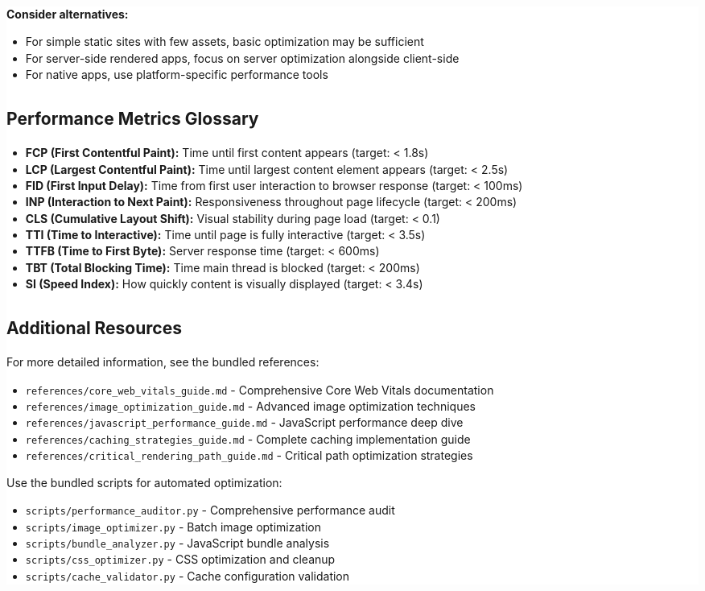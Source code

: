 **Consider alternatives:**
- For simple static sites with few assets, basic optimization may be sufficient
- For server-side rendered apps, focus on server optimization alongside client-side
- For native apps, use platform-specific performance tools

## Performance Metrics Glossary

- **FCP (First Contentful Paint):** Time until first content appears (target: < 1.8s)
- **LCP (Largest Contentful Paint):** Time until largest content element appears (target: < 2.5s)
- **FID (First Input Delay):** Time from first user interaction to browser response (target: < 100ms)
- **INP (Interaction to Next Paint):** Responsiveness throughout page lifecycle (target: < 200ms)
- **CLS (Cumulative Layout Shift):** Visual stability during page load (target: < 0.1)
- **TTI (Time to Interactive):** Time until page is fully interactive (target: < 3.5s)
- **TTFB (Time to First Byte):** Server response time (target: < 600ms)
- **TBT (Total Blocking Time):** Time main thread is blocked (target: < 200ms)
- **SI (Speed Index):** How quickly content is visually displayed (target: < 3.4s)

## Additional Resources

For more detailed information, see the bundled references:
- `references/core_web_vitals_guide.md` - Comprehensive Core Web Vitals documentation
- `references/image_optimization_guide.md` - Advanced image optimization techniques
- `references/javascript_performance_guide.md` - JavaScript performance deep dive
- `references/caching_strategies_guide.md` - Complete caching implementation guide
- `references/critical_rendering_path_guide.md` - Critical path optimization strategies

Use the bundled scripts for automated optimization:
- `scripts/performance_auditor.py` - Comprehensive performance audit
- `scripts/image_optimizer.py` - Batch image optimization
- `scripts/bundle_analyzer.py` - JavaScript bundle analysis
- `scripts/css_optimizer.py` - CSS optimization and cleanup
- `scripts/cache_validator.py` - Cache configuration validation

